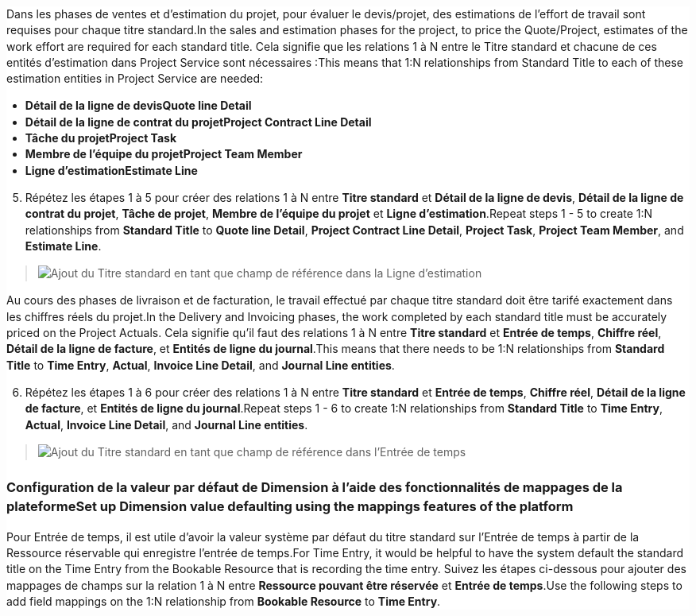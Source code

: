 <span data-ttu-id="f86ce-161">Dans les phases de ventes et d’estimation du projet, pour évaluer le devis/projet, des estimations de l’effort de travail sont requises pour chaque titre standard.</span><span class="sxs-lookup"><span data-stu-id="f86ce-161">In the sales and estimation phases for the project, to price the Quote/Project, estimates of the work effort are required for each standard title.</span></span> <span data-ttu-id="f86ce-162">Cela signifie que les relations 1 à N entre le Titre standard et chacune de ces entités d’estimation dans Project Service sont nécessaires :</span><span class="sxs-lookup"><span data-stu-id="f86ce-162">This means that 1:N relationships from Standard Title to each of these estimation entities in Project Service are needed:</span></span> 

- <span data-ttu-id="f86ce-163">**Détail de la ligne de devis**</span><span class="sxs-lookup"><span data-stu-id="f86ce-163">**Quote line Detail**</span></span>
- <span data-ttu-id="f86ce-164">**Détail de la ligne de contrat du projet**</span><span class="sxs-lookup"><span data-stu-id="f86ce-164">**Project Contract Line Detail**</span></span>
- <span data-ttu-id="f86ce-165">**Tâche du projet**</span><span class="sxs-lookup"><span data-stu-id="f86ce-165">**Project Task**</span></span>
- <span data-ttu-id="f86ce-166">**Membre de l’équipe du projet**</span><span class="sxs-lookup"><span data-stu-id="f86ce-166">**Project Team Member**</span></span>
- <span data-ttu-id="f86ce-167">**Ligne d’estimation**</span><span class="sxs-lookup"><span data-stu-id="f86ce-167">**Estimate Line**</span></span>

5. <span data-ttu-id="f86ce-168">Répétez les étapes 1 à 5 pour créer des relations 1 à N entre **Titre standard** et **Détail de la ligne de devis**, **Détail de la ligne de contrat du projet**, **Tâche de projet**, **Membre de l’équipe du projet** et **Ligne d’estimation**.</span><span class="sxs-lookup"><span data-stu-id="f86ce-168">Repeat steps 1 - 5 to create 1:N relationships from **Standard Title** to **Quote line Detail**, **Project Contract Line Detail**, **Project Task**, **Project Team Member**, and **Estimate Line**.</span></span>

> ![Ajout du Titre standard en tant que champ de référence dans la Ligne d’estimation](media/ST-Estimate-Line.png)

<span data-ttu-id="f86ce-170">Au cours des phases de livraison et de facturation, le travail effectué par chaque titre standard doit être tarifé exactement dans les chiffres réels du projet.</span><span class="sxs-lookup"><span data-stu-id="f86ce-170">In the Delivery and Invoicing phases, the work completed by each standard title must be accurately priced on the Project Actuals.</span></span> <span data-ttu-id="f86ce-171">Cela signifie qu’il faut des relations 1 à N entre **Titre standard** et **Entrée de temps**, **Chiffre réel**, **Détail de la ligne de facture**, et **Entités de ligne du journal**.</span><span class="sxs-lookup"><span data-stu-id="f86ce-171">This means that there needs to be 1:N relationships from **Standard Title** to **Time Entry**, **Actual**, **Invoice Line Detail**, and **Journal Line entities**.</span></span>

6. <span data-ttu-id="f86ce-172">Répétez les étapes 1 à 6 pour créer des relations 1 à N entre **Titre standard** et **Entrée de temps**, **Chiffre réel**, **Détail de la ligne de facture**, et **Entités de ligne du journal**.</span><span class="sxs-lookup"><span data-stu-id="f86ce-172">Repeat steps 1 - 6 to create 1:N relationships from **Standard Title** to **Time Entry**, **Actual**, **Invoice Line Detail**, and **Journal Line entities**.</span></span>

> ![Ajout du Titre standard en tant que champ de référence dans l’Entrée de temps](media/ST-Mapping.png)

### <a name="set-up-dimension-value-defaulting-using-the-mappings-features-of-the-platform"></a><span data-ttu-id="f86ce-174">Configuration de la valeur par défaut de Dimension à l’aide des fonctionnalités de mappages de la plateforme</span><span class="sxs-lookup"><span data-stu-id="f86ce-174">Set up Dimension value defaulting using the mappings features of the platform</span></span>
<span data-ttu-id="f86ce-175">Pour Entrée de temps, il est utile d’avoir la valeur système par défaut du titre standard sur l’Entrée de temps à partir de la Ressource réservable qui enregistre l’entrée de temps.</span><span class="sxs-lookup"><span data-stu-id="f86ce-175">For Time Entry, it would be helpful to have the system default the standard title on the Time Entry from the Bookable Resource that is recording the time entry.</span></span> <span data-ttu-id="f86ce-176">Suivez les étapes ci-dessous pour ajouter des mappages de champs sur la relation 1 à N entre **Ressource pouvant être réservée** et **Entrée de temps**.</span><span class="sxs-lookup"><span data-stu-id="f86ce-176">Use the following steps to add field mappings on the 1:N relationship from **Bookable Resource** to **Time Entry**.</span></span>
